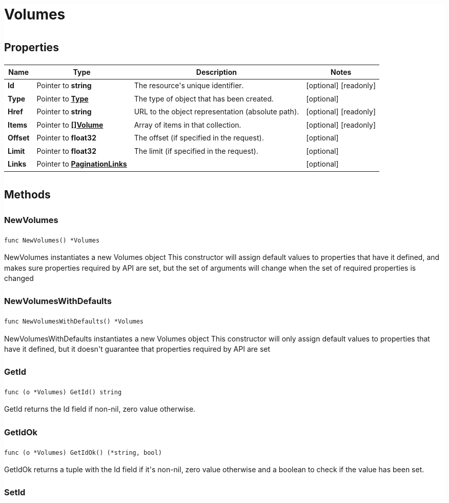 # Volumes

## Properties

|Name | Type | Description | Notes|
|------------ | ------------- | ------------- | -------------|
|**Id** | Pointer to **string** | The resource&#39;s unique identifier. | [optional] [readonly] |
|**Type** | Pointer to [**Type**](Type.md) | The type of object that has been created. | [optional] |
|**Href** | Pointer to **string** | URL to the object representation (absolute path). | [optional] [readonly] |
|**Items** | Pointer to [**[]Volume**](Volume.md) | Array of items in that collection. | [optional] [readonly] |
|**Offset** | Pointer to **float32** | The offset (if specified in the request). | [optional] |
|**Limit** | Pointer to **float32** | The limit (if specified in the request). | [optional] |
|**Links** | Pointer to [**PaginationLinks**](PaginationLinks.md) |  | [optional] |

## Methods

### NewVolumes

`func NewVolumes() *Volumes`

NewVolumes instantiates a new Volumes object
This constructor will assign default values to properties that have it defined,
and makes sure properties required by API are set, but the set of arguments
will change when the set of required properties is changed

### NewVolumesWithDefaults

`func NewVolumesWithDefaults() *Volumes`

NewVolumesWithDefaults instantiates a new Volumes object
This constructor will only assign default values to properties that have it defined,
but it doesn't guarantee that properties required by API are set

### GetId

`func (o *Volumes) GetId() string`

GetId returns the Id field if non-nil, zero value otherwise.

### GetIdOk

`func (o *Volumes) GetIdOk() (*string, bool)`

GetIdOk returns a tuple with the Id field if it's non-nil, zero value otherwise
and a boolean to check if the value has been set.

### SetId

